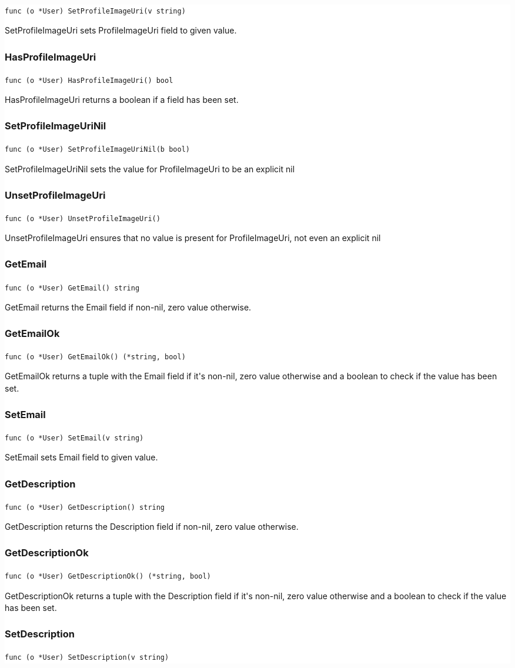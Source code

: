 `func (o *User) SetProfileImageUri(v string)`

SetProfileImageUri sets ProfileImageUri field to given value.

### HasProfileImageUri

`func (o *User) HasProfileImageUri() bool`

HasProfileImageUri returns a boolean if a field has been set.

### SetProfileImageUriNil

`func (o *User) SetProfileImageUriNil(b bool)`

 SetProfileImageUriNil sets the value for ProfileImageUri to be an explicit nil

### UnsetProfileImageUri
`func (o *User) UnsetProfileImageUri()`

UnsetProfileImageUri ensures that no value is present for ProfileImageUri, not even an explicit nil
### GetEmail

`func (o *User) GetEmail() string`

GetEmail returns the Email field if non-nil, zero value otherwise.

### GetEmailOk

`func (o *User) GetEmailOk() (*string, bool)`

GetEmailOk returns a tuple with the Email field if it's non-nil, zero value otherwise
and a boolean to check if the value has been set.

### SetEmail

`func (o *User) SetEmail(v string)`

SetEmail sets Email field to given value.


### GetDescription

`func (o *User) GetDescription() string`

GetDescription returns the Description field if non-nil, zero value otherwise.

### GetDescriptionOk

`func (o *User) GetDescriptionOk() (*string, bool)`

GetDescriptionOk returns a tuple with the Description field if it's non-nil, zero value otherwise
and a boolean to check if the value has been set.

### SetDescription

`func (o *User) SetDescription(v string)`
